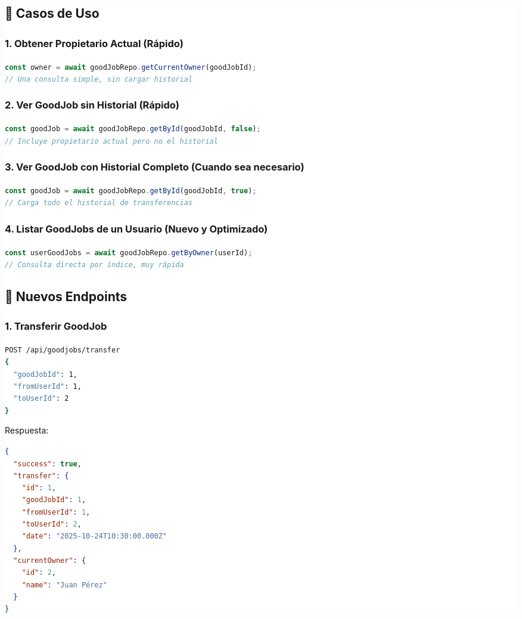## 🎯 Casos de Uso

### 1. Obtener Propietario Actual (Rápido)

```typescript
const owner = await goodJobRepo.getCurrentOwner(goodJobId);
// Una consulta simple, sin cargar historial
```

### 2. Ver GoodJob sin Historial (Rápido)

```typescript
const goodJob = await goodJobRepo.getById(goodJobId, false);
// Incluye propietario actual pero no el historial
```

### 3. Ver GoodJob con Historial Completo (Cuando sea necesario)

```typescript
const goodJob = await goodJobRepo.getById(goodJobId, true);
// Carga todo el historial de transferencias
```

### 4. Listar GoodJobs de un Usuario (Nuevo y Optimizado)

```typescript
const userGoodJobs = await goodJobRepo.getByOwner(userId);
// Consulta directa por índice, muy rápida
```

## 🔗 Nuevos Endpoints

### 1. Transferir GoodJob

```bash
POST /api/goodjobs/transfer
{
  "goodJobId": 1,
  "fromUserId": 1,
  "toUserId": 2
}
```

Respuesta:

```json
{
  "success": true,
  "transfer": {
    "id": 1,
    "goodJobId": 1,
    "fromUserId": 1,
    "toUserId": 2,
    "date": "2025-10-24T10:30:00.000Z"
  },
  "currentOwner": {
    "id": 2,
    "name": "Juan Pérez"
  }
}
```
